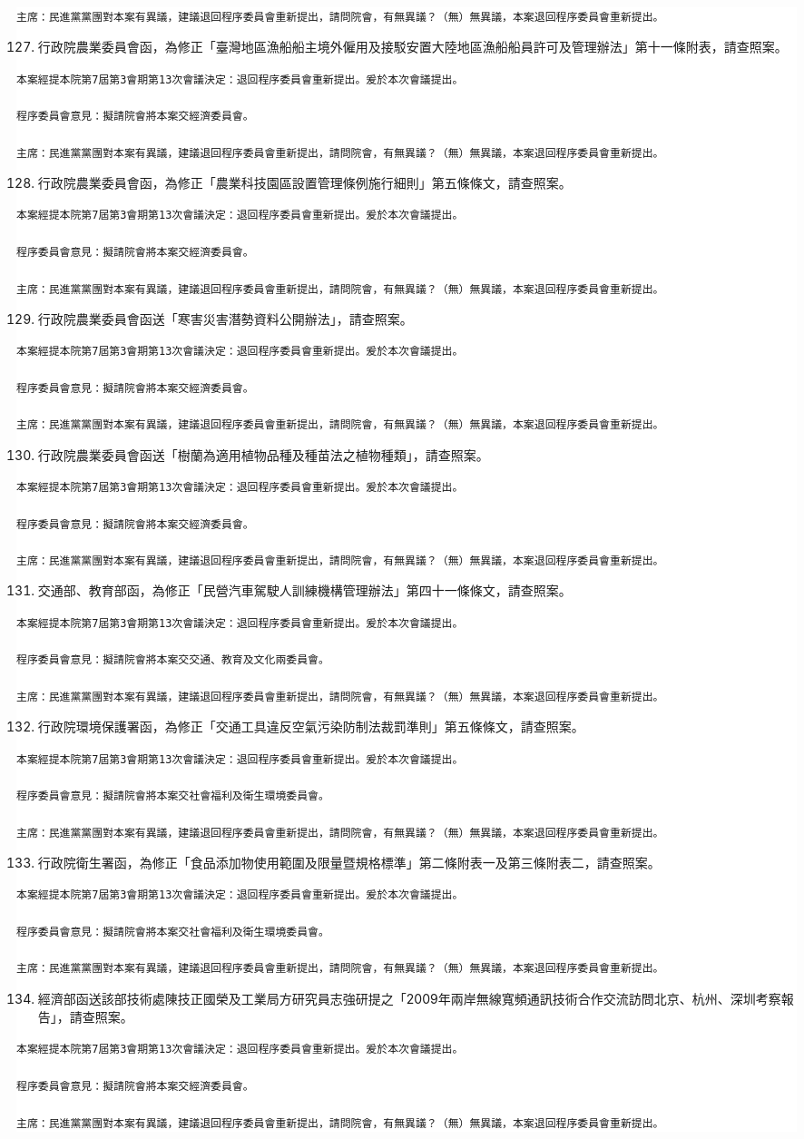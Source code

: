     主席：民進黨黨團對本案有異議，建議退回程序委員會重新提出，請問院會，有無異議？（無）無異議，本案退回程序委員會重新提出。

127. 行政院農業委員會函，為修正「臺灣地區漁船船主境外僱用及接駁安置大陸地區漁船船員許可及管理辦法」第十一條附表，請查照案。

    本案經提本院第7屆第3會期第13次會議決定：退回程序委員會重新提出。爰於本次會議提出。

    程序委員會意見：擬請院會將本案交經濟委員會。

    主席：民進黨黨團對本案有異議，建議退回程序委員會重新提出，請問院會，有無異議？（無）無異議，本案退回程序委員會重新提出。

128. 行政院農業委員會函，為修正「農業科技園區設置管理條例施行細則」第五條條文，請查照案。

    本案經提本院第7屆第3會期第13次會議決定：退回程序委員會重新提出。爰於本次會議提出。

    程序委員會意見：擬請院會將本案交經濟委員會。

    主席：民進黨黨團對本案有異議，建議退回程序委員會重新提出，請問院會，有無異議？（無）無異議，本案退回程序委員會重新提出。

129. 行政院農業委員會函送「寒害災害潛勢資料公開辦法」，請查照案。

    本案經提本院第7屆第3會期第13次會議決定：退回程序委員會重新提出。爰於本次會議提出。

    程序委員會意見：擬請院會將本案交經濟委員會。

    主席：民進黨黨團對本案有異議，建議退回程序委員會重新提出，請問院會，有無異議？（無）無異議，本案退回程序委員會重新提出。

130. 行政院農業委員會函送「樹蘭為適用植物品種及種苗法之植物種類」，請查照案。

    本案經提本院第7屆第3會期第13次會議決定：退回程序委員會重新提出。爰於本次會議提出。

    程序委員會意見：擬請院會將本案交經濟委員會。

    主席：民進黨黨團對本案有異議，建議退回程序委員會重新提出，請問院會，有無異議？（無）無異議，本案退回程序委員會重新提出。

131. 交通部、教育部函，為修正「民營汽車駕駛人訓練機構管理辦法」第四十一條條文，請查照案。

    本案經提本院第7屆第3會期第13次會議決定：退回程序委員會重新提出。爰於本次會議提出。

    程序委員會意見：擬請院會將本案交交通、教育及文化兩委員會。

    主席：民進黨黨團對本案有異議，建議退回程序委員會重新提出，請問院會，有無異議？（無）無異議，本案退回程序委員會重新提出。

132. 行政院環境保護署函，為修正「交通工具違反空氣污染防制法裁罰準則」第五條條文，請查照案。

    本案經提本院第7屆第3會期第13次會議決定：退回程序委員會重新提出。爰於本次會議提出。

    程序委員會意見：擬請院會將本案交社會福利及衛生環境委員會。

    主席：民進黨黨團對本案有異議，建議退回程序委員會重新提出，請問院會，有無異議？（無）無異議，本案退回程序委員會重新提出。

133. 行政院衛生署函，為修正「食品添加物使用範圍及限量暨規格標準」第二條附表一及第三條附表二，請查照案。

    本案經提本院第7屆第3會期第13次會議決定：退回程序委員會重新提出。爰於本次會議提出。

    程序委員會意見：擬請院會將本案交社會福利及衛生環境委員會。

    主席：民進黨黨團對本案有異議，建議退回程序委員會重新提出，請問院會，有無異議？（無）無異議，本案退回程序委員會重新提出。

134. 經濟部函送該部技術處陳技正國榮及工業局方研究員志強研提之「2009年兩岸無線寬頻通訊技術合作交流訪問北京、杭州、深圳考察報告」，請查照案。

    本案經提本院第7屆第3會期第13次會議決定：退回程序委員會重新提出。爰於本次會議提出。

    程序委員會意見：擬請院會將本案交經濟委員會。

    主席：民進黨黨團對本案有異議，建議退回程序委員會重新提出，請問院會，有無異議？（無）無異議，本案退回程序委員會重新提出。
